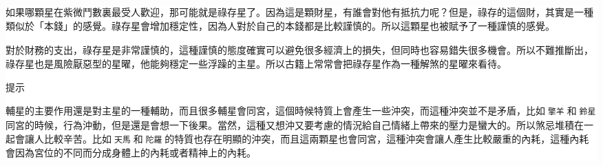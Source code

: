 如果哪顆星在紫微鬥數裏最受人歡迎，那可能就是祿存星了。因為這是顆財星，有誰會對他有抵抗力呢？但是，祿存的這個財，其實是一種類似於「本錢」的感覺。祿存星會增加穩定性，因為人對於自己的本錢都是比較謹慎的。所以這顆星也被賦予了一種謹慎的感覺。

對於財務的支出，祿存星是非常謹慎的，這種謹慎的態度確實可以避免很多經濟上的損失，但同時也容易錯失很多機會。所以不難推斷出，祿存星也是風險厭惡型的星曜，他能夠穩定一些浮躁的主星。所以古籍上常常會把祿存星作為一種解煞的星曜來看待。

提示

輔星的主要作用還是對主星的一種輔助，而且很多輔星會同宮，這個時候特質上會產生一些沖突，而這種沖突並不是矛盾，比如 `擎羊` 和 `鈴星` 同宮的時候，行為沖動，但是還是會想一下後果。當然，這種又想沖又要考慮的情況給自己情緒上帶來的壓力是蠻大的。所以煞忌堆積在一起會讓人比較辛苦。比如 `天馬` 和 `陀羅` 的特質也存在明顯的沖突，而且這兩顆星也會同宮，這種沖突會讓人產生比較嚴重的內耗，這種內耗會因為宮位的不同而分成身體上的內耗或者精神上的內耗。
